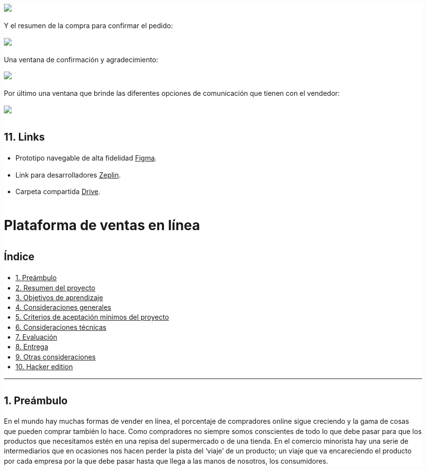    ![](https://github.com/fiofernandini/lim011-small-businesses/blob/master/imagenes/Pago.png)
 
   Y el resumen de la compra para confirmar el pedido:
 
   ![](https://github.com/fiofernandini/lim011-small-businesses/blob/master/imagenes/Resumen%20de%20entrega.png)
 
   Una ventana de confirmación y agradecimiento:
 
   ![](https://github.com/fiofernandini/lim011-small-businesses/blob/master/imagenes/gracias.png)
 
   Por último una ventana que brinde las diferentes opciones de comunicación que tienen con el vendedor:
 
   ![](https://github.com/fiofernandini/lim011-small-businesses/blob/master/imagenes/Contacto.png)
 
   ## 11. Links
 
   - Prototipo navegable de alta fidelidad [Figma](https://www.figma.com/proto/MhJF1o14rboNgnqrlW635c/BLUEBOX-ALTA-CON-INTERACCI%C3%93N?node-id=2%3A2&scaling=scale-down).
 
  - Link para desarrolladores [Zeplin](https://app.zeplin.io/project/5e0939efe485ae9701470832/dashboard).
 
   - Carpeta compartida [Drive](https://drive.google.com/open?id=1sEeH5F2Hlgx7J2zV1DuQsQg_yMvsC1ST).
 




# Plataforma de ventas en línea

## Índice

* [1. Preámbulo](#1-preámbulo)
* [2. Resumen del proyecto](#2-resumen-del-proyecto)
* [3. Objetivos de aprendizaje](#3-objetivos-de-aprendizaje)
* [4. Consideraciones generales](#4-consideraciones-generales)
* [5. Criterios de aceptación mínimos del proyecto](#5-criterios-de-aceptación-mínimos-del-proyecto)
* [6. Consideraciones técnicas](#6-consideraciones-técnicas)
* [7. Evaluación](#7-evaluación)
* [8. Entrega](#8-entrega)
* [9. Otras consideraciones](#9-otras-consideraciones)
* [10. Hacker edition](#10-hacker-edition)

***

## 1. Preámbulo

En el mundo hay muchas formas de vender en línea, el porcentaje de compradores
online sigue creciendo y la gama de cosas que pueden comprar también lo hace.
Como compradores no siempre somos conscientes de todo lo que debe pasar para que
los productos que necesitamos estén en una repisa del supermercado o de una
tienda. En el comercio minorista hay una serie de intermediarios que en
ocasiones nos hacen perder la pista del ‘viaje’ de un producto; un viaje que va
encareciendo el producto por cada empresa por la que debe pasar hasta que llega
a las manos de nosotros, los consumidores.
